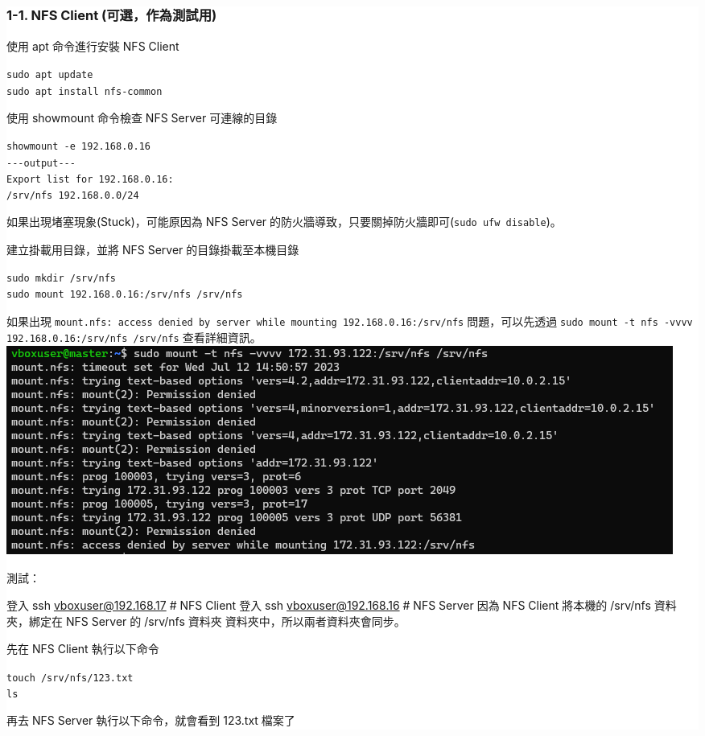 ### 1-1. NFS Client (可選，作為測試用)

使用 apt 命令進行安裝 NFS Client
```
sudo apt update
sudo apt install nfs-common
```

使用 showmount 命令檢查 NFS Server 可連線的目錄
```
showmount -e 192.168.0.16
---output---
Export list for 192.168.0.16:
/srv/nfs 192.168.0.0/24
```

如果出現堵塞現象(Stuck)，可能原因為 NFS Server 的防火牆導致，只要關掉防火牆即可(`sudo ufw disable`)。

建立掛載用目錄，並將 NFS Server 的目錄掛載至本機目錄
```
sudo mkdir /srv/nfs
sudo mount 192.168.0.16:/srv/nfs /srv/nfs
```
如果出現 `mount.nfs: access denied by server while mounting 192.168.0.16:/srv/nfs` 問題，可以先透過
`sudo mount -t nfs -vvvv 192.168.0.16:/srv/nfs /srv/nfs` 
查看詳細資訊。
![Alt text](image-35.png)

測試：

登入 ssh vboxuser@192.168.17  # NFS Client
登入 ssh vboxuser@192.168.16  # NFS Server
因為 NFS Client 將本機的 /srv/nfs 資料夾，綁定在  NFS Server 的 /srv/nfs 資料夾 資料夾中，所以兩者資料夾會同步。

先在 NFS Client 執行以下命令

```
touch /srv/nfs/123.txt
ls
```
再去 NFS Server 執行以下命令，就會看到 123.txt 檔案了
